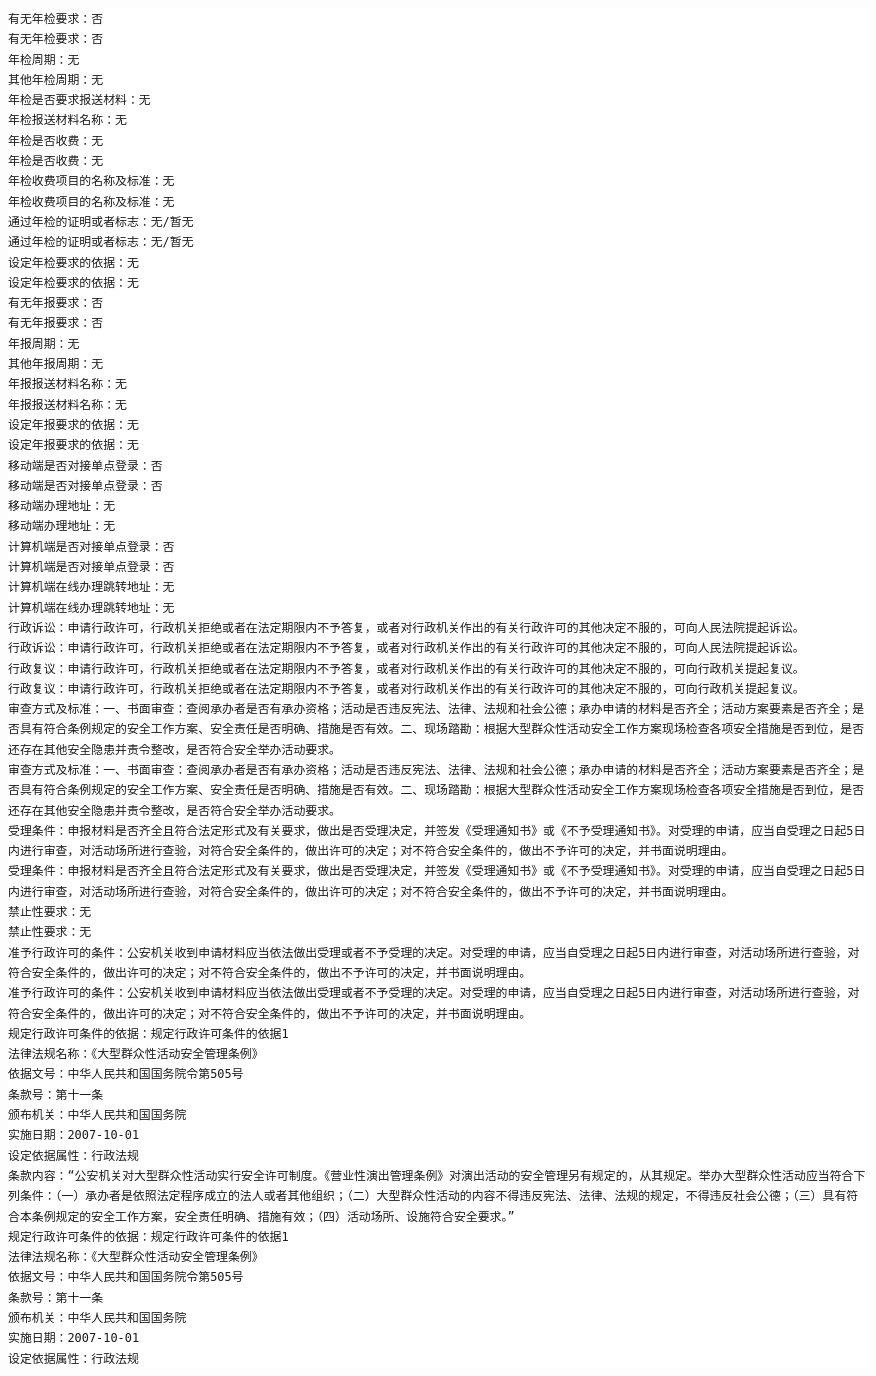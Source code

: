     有无年检要求：否
    有无年检要求：否
    年检周期：无
    其他年检周期：无
    年检是否要求报送材料：无
    年检报送材料名称：无
    年检是否收费：无
    年检是否收费：无
    年检收费项目的名称及标准：无
    年检收费项目的名称及标准：无
    通过年检的证明或者标志：无/暂无
    通过年检的证明或者标志：无/暂无
    设定年检要求的依据：无
    设定年检要求的依据：无
    有无年报要求：否
    有无年报要求：否
    年报周期：无
    其他年报周期：无
    年报报送材料名称：无
    年报报送材料名称：无
    设定年报要求的依据：无
    设定年报要求的依据：无
    移动端是否对接单点登录：否
    移动端是否对接单点登录：否
    移动端办理地址：无
    移动端办理地址：无
    计算机端是否对接单点登录：否
    计算机端是否对接单点登录：否
    计算机端在线办理跳转地址：无
    计算机端在线办理跳转地址：无
    行政诉讼：申请行政许可，行政机关拒绝或者在法定期限内不予答复，或者对行政机关作出的有关行政许可的其他决定不服的，可向人民法院提起诉讼。
    行政诉讼：申请行政许可，行政机关拒绝或者在法定期限内不予答复，或者对行政机关作出的有关行政许可的其他决定不服的，可向人民法院提起诉讼。
    行政复议：申请行政许可，行政机关拒绝或者在法定期限内不予答复，或者对行政机关作出的有关行政许可的其他决定不服的，可向行政机关提起复议。
    行政复议：申请行政许可，行政机关拒绝或者在法定期限内不予答复，或者对行政机关作出的有关行政许可的其他决定不服的，可向行政机关提起复议。
    审查方式及标准：一、书面审查：查阅承办者是否有承办资格；活动是否违反宪法、法律、法规和社会公德；承办申请的材料是否齐全；活动方案要素是否齐全；是否具有符合条例规定的安全工作方案、安全责任是否明确、措施是否有效。二、现场踏勘：根据大型群众性活动安全工作方案现场检查各项安全措施是否到位，是否还存在其他安全隐患并责令整改，是否符合安全举办活动要求。
    审查方式及标准：一、书面审查：查阅承办者是否有承办资格；活动是否违反宪法、法律、法规和社会公德；承办申请的材料是否齐全；活动方案要素是否齐全；是否具有符合条例规定的安全工作方案、安全责任是否明确、措施是否有效。二、现场踏勘：根据大型群众性活动安全工作方案现场检查各项安全措施是否到位，是否还存在其他安全隐患并责令整改，是否符合安全举办活动要求。
    受理条件：申报材料是否齐全且符合法定形式及有关要求，做出是否受理决定，并签发《受理通知书》或《不予受理通知书》。对受理的申请，应当自受理之日起5日内进行审查，对活动场所进行查验，对符合安全条件的，做出许可的决定；对不符合安全条件的，做出不予许可的决定，并书面说明理由。
    受理条件：申报材料是否齐全且符合法定形式及有关要求，做出是否受理决定，并签发《受理通知书》或《不予受理通知书》。对受理的申请，应当自受理之日起5日内进行审查，对活动场所进行查验，对符合安全条件的，做出许可的决定；对不符合安全条件的，做出不予许可的决定，并书面说明理由。
    禁止性要求：无
    禁止性要求：无
    准予行政许可的条件：公安机关收到申请材料应当依法做出受理或者不予受理的决定。对受理的申请，应当自受理之日起5日内进行审查，对活动场所进行查验，对符合安全条件的，做出许可的决定；对不符合安全条件的，做出不予许可的决定，并书面说明理由。
    准予行政许可的条件：公安机关收到申请材料应当依法做出受理或者不予受理的决定。对受理的申请，应当自受理之日起5日内进行审查，对活动场所进行查验，对符合安全条件的，做出许可的决定；对不符合安全条件的，做出不予许可的决定，并书面说明理由。
    规定行政许可条件的依据：规定行政许可条件的依据1
    法律法规名称：《大型群众性活动安全管理条例》
    依据文号：中华人民共和国国务院令第505号
    条款号：第十一条
    颁布机关：中华人民共和国国务院
    实施日期：2007-10-01
    设定依据属性：行政法规
    条款内容：“公安机关对大型群众性活动实行安全许可制度。《营业性演出管理条例》对演出活动的安全管理另有规定的，从其规定。举办大型群众性活动应当符合下列条件：（一）承办者是依照法定程序成立的法人或者其他组织；（二）大型群众性活动的内容不得违反宪法、法律、法规的规定，不得违反社会公德；（三）具有符合本条例规定的安全工作方案，安全责任明确、措施有效；（四）活动场所、设施符合安全要求。”
    规定行政许可条件的依据：规定行政许可条件的依据1
    法律法规名称：《大型群众性活动安全管理条例》
    依据文号：中华人民共和国国务院令第505号
    条款号：第十一条
    颁布机关：中华人民共和国国务院
    实施日期：2007-10-01
    设定依据属性：行政法规
